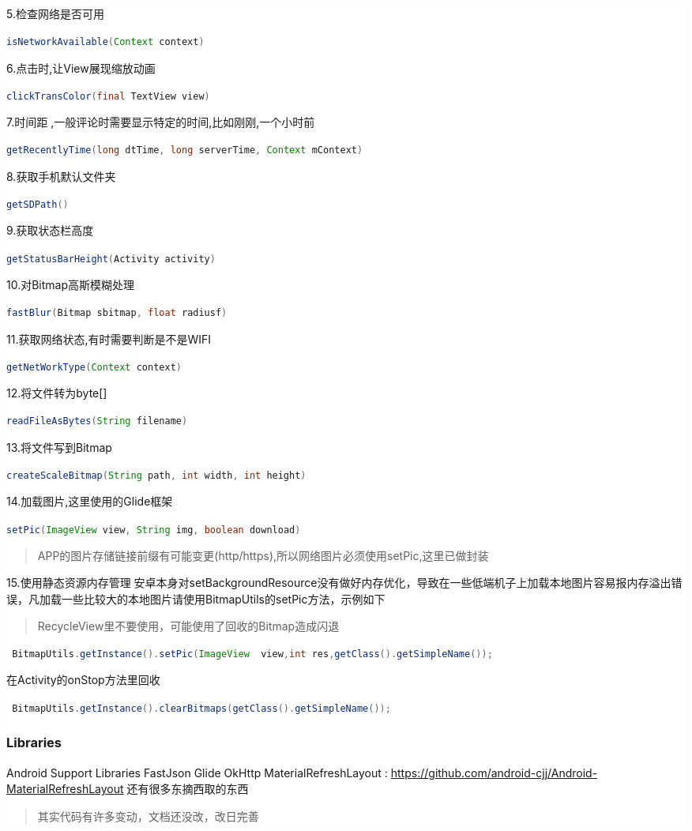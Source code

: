 5.检查网络是否可用

```java
isNetworkAvailable(Context context)
```
6.点击时,让View展现缩放动画

```java
clickTransColor(final TextView view)
```
7.时间距 ,一般评论时需要显示特定的时间,比如刚刚,一个小时前

```java
getRecentlyTime(long dtTime, long serverTime, Context mContext)
```
8.获取手机默认文件夹
```java
getSDPath()
```
9.获取状态栏高度
```java
getStatusBarHeight(Activity activity)
```
10.对Bitmap高斯模糊处理

```java
fastBlur(Bitmap sbitmap, float radiusf)
```
11.获取网络状态,有时需要判断是不是WIFI
```java
getNetWorkType(Context context)
```
12.将文件转为byte[]

```java
readFileAsBytes(String filename)
```
13.将文件写到Bitmap
```java
createScaleBitmap(String path, int width, int height)
```
14.加载图片,这里使用的Glide框架
 ```java
setPic(ImageView view, String img, boolean download)
```
> APP的图片存储链接前缀有可能变更(http/https),所以网络图片必须使用setPic,这里已做封装

15.使用静态资源内存管理
安卓本身对setBackgroundResource没有做好内存优化，导致在一些低端机子上加载本地图片容易报内存溢出错误，凡加载一些比较大的本地图片请使用BitmapUtils的setPic方法，示例如下
> RecycleView里不要使用，可能使用了回收的Bitmap造成闪退

```java
 BitmapUtils.getInstance().setPic(ImageView  view,int res,getClass().getSimpleName());
```
在Activity的onStop方法里回收
```java
 BitmapUtils.getInstance().clearBitmaps(getClass().getSimpleName());
```


### Libraries

Android Support Libraries
FastJson
Glide
OkHttp
MaterialRefreshLayout : https://github.com/android-cjj/Android-MaterialRefreshLayout
还有很多东摘西取的东西

> 其实代码有许多变动，文档还没改，改日完善

